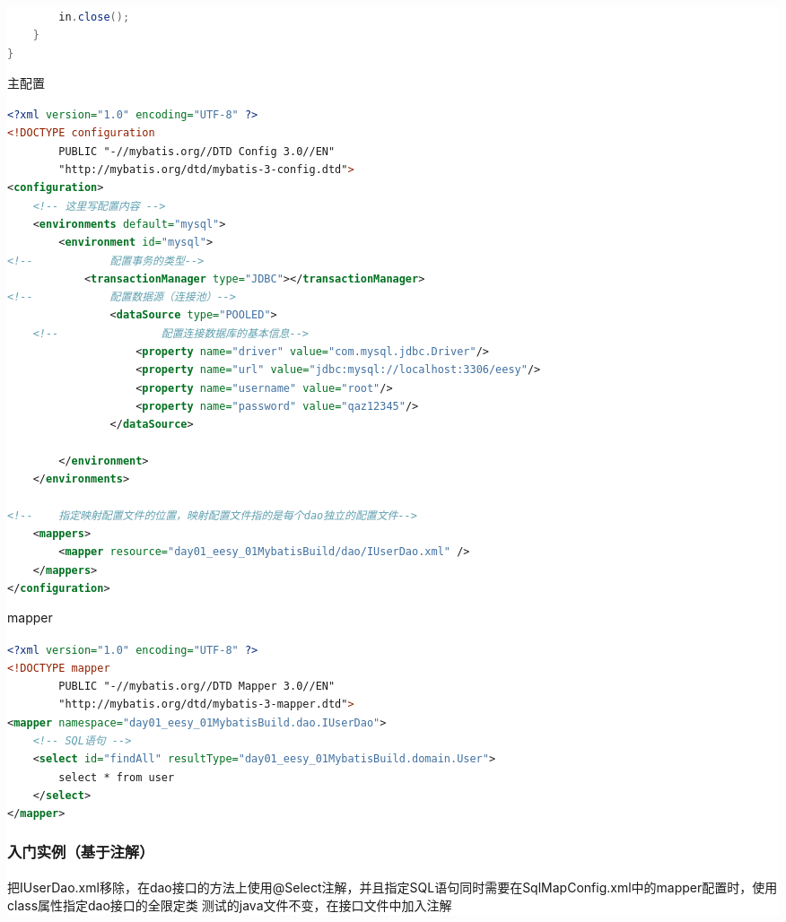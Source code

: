 ```java
        in.close();
    }
}
```
主配置
```xml
<?xml version="1.0" encoding="UTF-8" ?>
<!DOCTYPE configuration
        PUBLIC "-//mybatis.org//DTD Config 3.0//EN"
        "http://mybatis.org/dtd/mybatis-3-config.dtd">
<configuration>
    <!-- 这里写配置内容 -->
    <environments default="mysql">
        <environment id="mysql">
<!--            配置事务的类型-->
            <transactionManager type="JDBC"></transactionManager>
<!--            配置数据源（连接池）-->
                <dataSource type="POOLED">
    <!--                配置连接数据库的基本信息-->
                    <property name="driver" value="com.mysql.jdbc.Driver"/>
                    <property name="url" value="jdbc:mysql://localhost:3306/eesy"/>
                    <property name="username" value="root"/>
                    <property name="password" value="qaz12345"/>
                </dataSource>

        </environment>
    </environments>

<!--    指定映射配置文件的位置，映射配置文件指的是每个dao独立的配置文件-->
    <mappers>
        <mapper resource="day01_eesy_01MybatisBuild/dao/IUserDao.xml" />
    </mappers>
</configuration>
```
mapper
```xml
<?xml version="1.0" encoding="UTF-8" ?>
<!DOCTYPE mapper
        PUBLIC "-//mybatis.org//DTD Mapper 3.0//EN"
        "http://mybatis.org/dtd/mybatis-3-mapper.dtd">
<mapper namespace="day01_eesy_01MybatisBuild.dao.IUserDao">
    <!-- SQL语句 -->
    <select id="findAll" resultType="day01_eesy_01MybatisBuild.domain.User">
        select * from user
    </select>
</mapper>
```
### 入门实例（基于注解）
把IUserDao.xml移除，在dao接口的方法上使用@Select注解，并且指定SQL语句同时需要在SqlMapConfig.xml中的mapper配置时，使用class属性指定dao接口的全限定类
测试的java文件不变，在接口文件中加入注解
